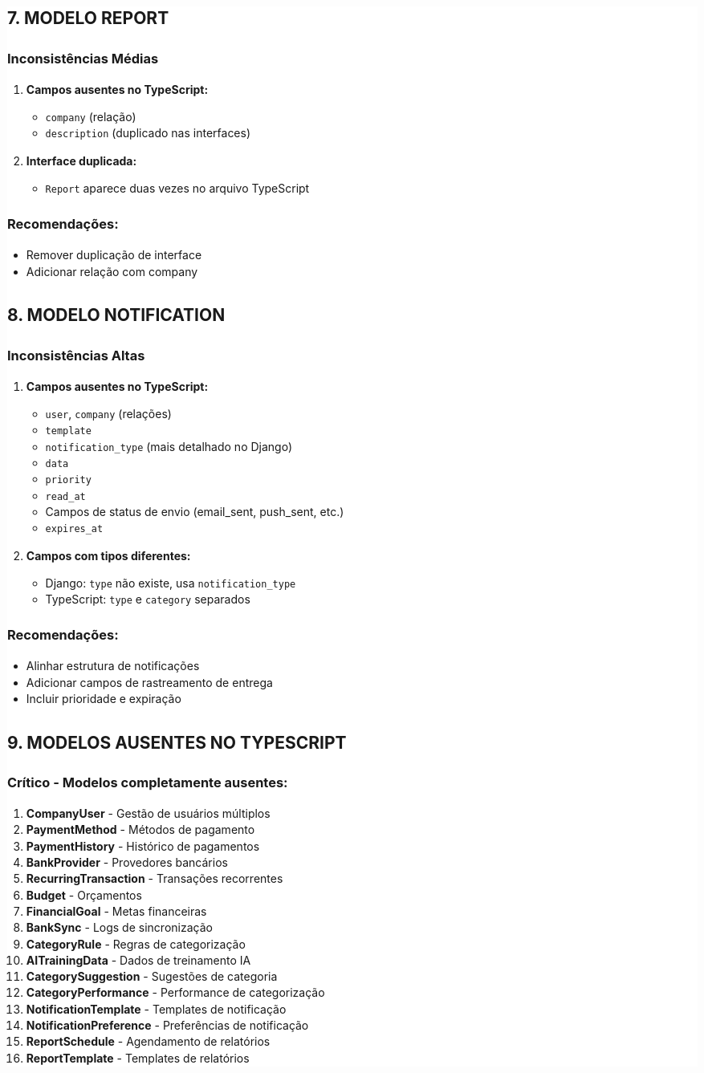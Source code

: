 ## 7. MODELO REPORT

### Inconsistências Médias
1. **Campos ausentes no TypeScript:**
   - `company` (relação)
   - `description` (duplicado nas interfaces)

2. **Interface duplicada:**
   - `Report` aparece duas vezes no arquivo TypeScript

### Recomendações:
- Remover duplicação de interface
- Adicionar relação com company

## 8. MODELO NOTIFICATION

### Inconsistências Altas
1. **Campos ausentes no TypeScript:**
   - `user`, `company` (relações)
   - `template`
   - `notification_type` (mais detalhado no Django)
   - `data`
   - `priority`
   - `read_at`
   - Campos de status de envio (email_sent, push_sent, etc.)
   - `expires_at`

2. **Campos com tipos diferentes:**
   - Django: `type` não existe, usa `notification_type`
   - TypeScript: `type` e `category` separados

### Recomendações:
- Alinhar estrutura de notificações
- Adicionar campos de rastreamento de entrega
- Incluir prioridade e expiração

## 9. MODELOS AUSENTES NO TYPESCRIPT

### Crítico - Modelos completamente ausentes:
1. **CompanyUser** - Gestão de usuários múltiplos
2. **PaymentMethod** - Métodos de pagamento
3. **PaymentHistory** - Histórico de pagamentos
4. **BankProvider** - Provedores bancários
5. **RecurringTransaction** - Transações recorrentes
6. **Budget** - Orçamentos
7. **FinancialGoal** - Metas financeiras
8. **BankSync** - Logs de sincronização
9. **CategoryRule** - Regras de categorização
10. **AITrainingData** - Dados de treinamento IA
11. **CategorySuggestion** - Sugestões de categoria
12. **CategoryPerformance** - Performance de categorização
13. **NotificationTemplate** - Templates de notificação
14. **NotificationPreference** - Preferências de notificação
15. **ReportSchedule** - Agendamento de relatórios
16. **ReportTemplate** - Templates de relatórios
